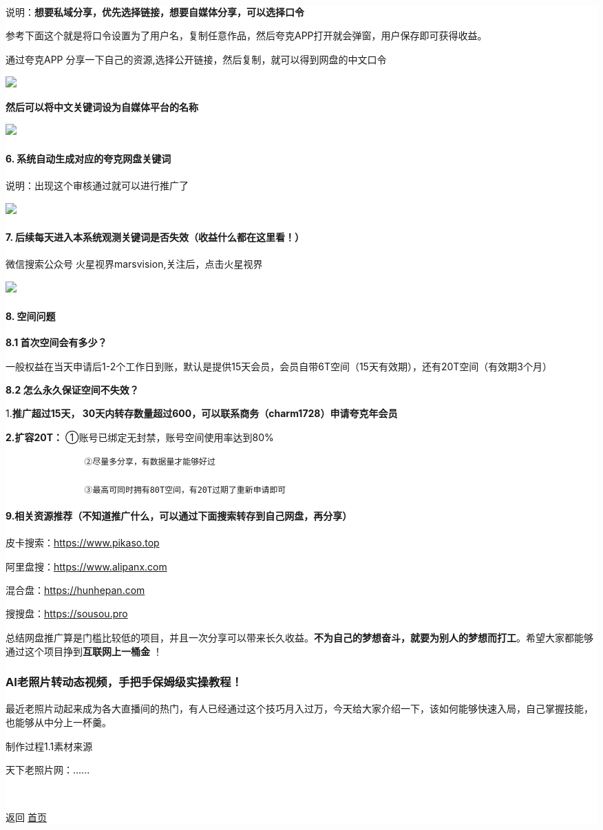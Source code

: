 说明：**想要私域分享，优先选择链接，想要自媒体分享，可以选择口令**

参考下面这个就是将口令设置为了用户名，复制任意作品，然后夸克APP打开就会弹窗，用户保存即可获得收益。

通过夸克APP 分享一下自己的资源,选择公开链接，然后复制，就可以得到网盘的中文口令

![](https://static.xiaobot.net/file/2024-10-31/203367/bba415b9bc96400c7394f5f826fa7ba7.png)

**然后可以将中文关键词设为自媒体平台的名称**

![](https://static.xiaobot.net/file/2024-10-31/203367/2f4dba653db18721b8fe7e384744f246.png)

#### 6\. 系统自动生成对应的夸克网盘关键词

说明：出现这个审核通过就可以进行推广了

![](https://static.xiaobot.net/file/2024-09-14/203367/82480df1c6bee35000d22d74cf34e6e1.png)

#### 7\. 后续每天进入本系统观测关键词是否失效（收益什么都在这里看！）

微信搜索公众号 火星视界marsvision,关注后，点击火星视界

![](https://static.xiaobot.net/file/2024-09-14/203367/7c8cddbbc0a449ae082c9e0489161c33.png)

#### 8. 空间问题

**8.1   首次空间会有多少？**

一般权益在当天申请后1-2个工作日到账，默认是提供15天会员，会员自带6T空间（15天有效期），还有20T空间（有效期3个月）

**8.2   怎么永久保证空间不失效？**

1.**推广超过15天， 30天内转存数量超过600，可以联系商务（charm1728）申请夸克年会员**

**2.扩容20T：** ①账号已绑定无封禁，账号空间使用率达到80%

                    ②尽量多分享，有数据量才能够好过

                    ③最高可同时拥有80T空间，有20T过期了重新申请即可

#### 9.相关资源推荐（不知道推广什么，可以通过下面搜索转存到自己网盘，再分享）

皮卡搜索：<https://www.pikaso.top>

阿里盘搜：<https://www.alipanx.com>

混合盘：<https://hunhepan.com>

搜搜盘：<https://sousou.pro>

总结网盘推广算是门槛比较低的项目，并且一次分享可以带来长久收益。​**不为自己的梦想奋斗，就要为别人的梦想而打工**
​。希望大家都能够通过这个项目挣到**互联网上一桶金** ​！

### AI老照片转动态视频，手把手保姆级实操教程！

最近老照片动起来成为各大直播间的热门，有人已经通过这个技巧月入过万，今天给大家介绍一下，该如何能够快速入局，自己掌握技能，也能够从中分上一杯羹。

制作过程1.1素材来源

天下老照片网：......


<a href="https://github.com/Reno9527/awesome-xiaobot" style="color: white; text-decoration: none;">awesome-xiaobot</a>

返回 [首页](../README.md)
